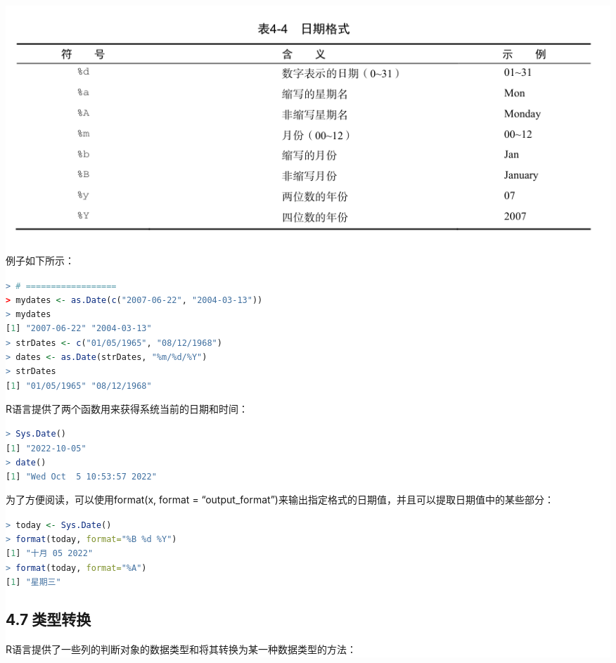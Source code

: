 ![Untitled](chapter_04%EF%BC%9A%E5%9F%BA%E6%9C%AC%E6%95%B0%E6%8D%AE%E7%AE%A1%E7%90%86%20d3138e53e4ee4ff7bc2e5c1d964c2e0f/Untitled%205.png)

例子如下所示：

```r
> # ==================
> mydates <- as.Date(c("2007-06-22", "2004-03-13"))
> mydates
[1] "2007-06-22" "2004-03-13"
> strDates <- c("01/05/1965", "08/12/1968")
> dates <- as.Date(strDates, "%m/%d/%Y")
> strDates
[1] "01/05/1965" "08/12/1968"
```

R语言提供了两个函数用来获得系统当前的日期和时间：

```r
> Sys.Date()
[1] "2022-10-05"
> date()
[1] "Wed Oct  5 10:53:57 2022"
```

为了方便阅读，可以使用format(x, format = “output_format”)来输出指定格式的日期值，并且可以提取日期值中的某些部分：

```r
> today <- Sys.Date()
> format(today, format="%B %d %Y")
[1] "十月 05 2022"
> format(today, format="%A")
[1] "星期三"
```

## 4.7 类型转换

R语言提供了一些列的判断对象的数据类型和将其转换为某一种数据类型的方法：

